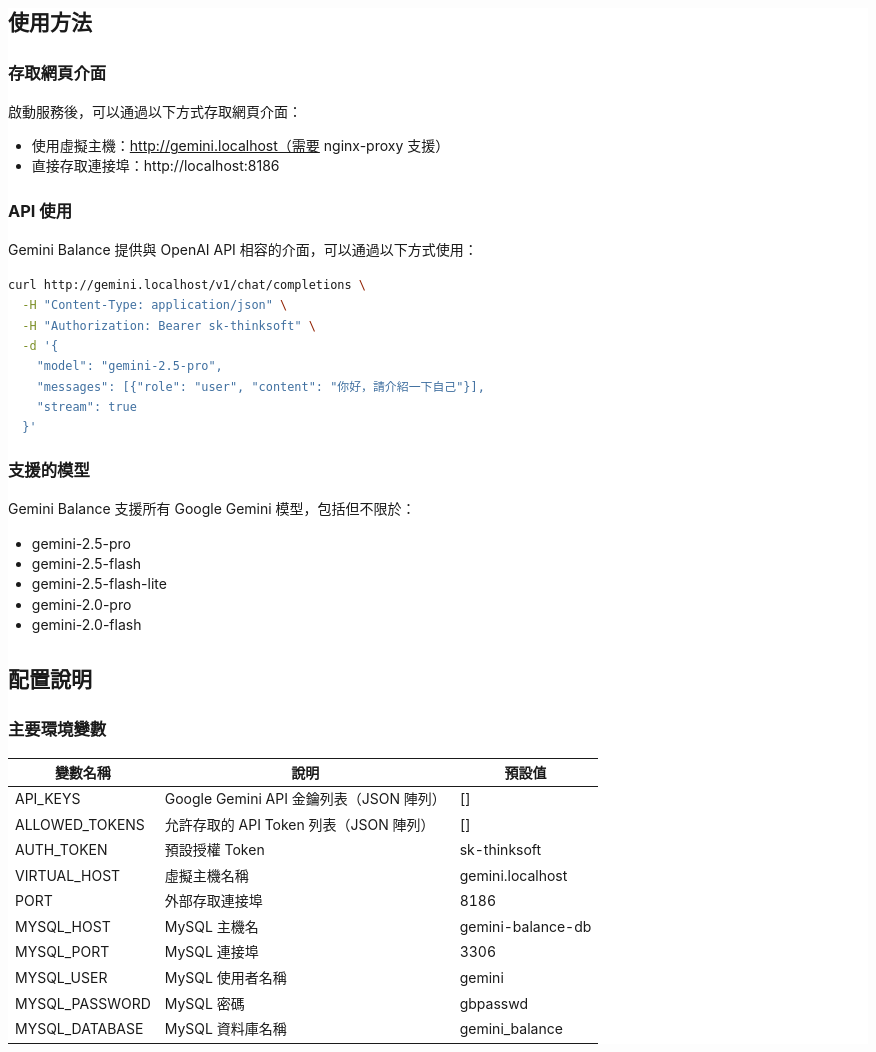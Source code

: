 ## 使用方法

### 存取網頁介面

啟動服務後，可以通過以下方式存取網頁介面：

- 使用虛擬主機：http://gemini.localhost（需要 nginx-proxy 支援）
- 直接存取連接埠：http://localhost:8186

### API 使用

Gemini Balance 提供與 OpenAI API 相容的介面，可以通過以下方式使用：

```bash
curl http://gemini.localhost/v1/chat/completions \
  -H "Content-Type: application/json" \
  -H "Authorization: Bearer sk-thinksoft" \
  -d '{
    "model": "gemini-2.5-pro",
    "messages": [{"role": "user", "content": "你好，請介紹一下自己"}],
    "stream": true
  }'
```

### 支援的模型

Gemini Balance 支援所有 Google Gemini 模型，包括但不限於：

- gemini-2.5-pro
- gemini-2.5-flash
- gemini-2.5-flash-lite
- gemini-2.0-pro
- gemini-2.0-flash

## 配置說明

### 主要環境變數

| 變數名稱 | 說明 | 預設值 |
|----------|------|--------|
| API_KEYS | Google Gemini API 金鑰列表（JSON 陣列） | [] |
| ALLOWED_TOKENS | 允許存取的 API Token 列表（JSON 陣列） | [] |
| AUTH_TOKEN | 預設授權 Token | sk-thinksoft |
| VIRTUAL_HOST | 虛擬主機名稱 | gemini.localhost |
| PORT | 外部存取連接埠 | 8186 |
| MYSQL_HOST | MySQL 主機名 | gemini-balance-db |
| MYSQL_PORT | MySQL 連接埠 | 3306 |
| MYSQL_USER | MySQL 使用者名稱 | gemini |
| MYSQL_PASSWORD | MySQL 密碼 | gbpasswd |
| MYSQL_DATABASE | MySQL 資料庫名稱 | gemini_balance |

